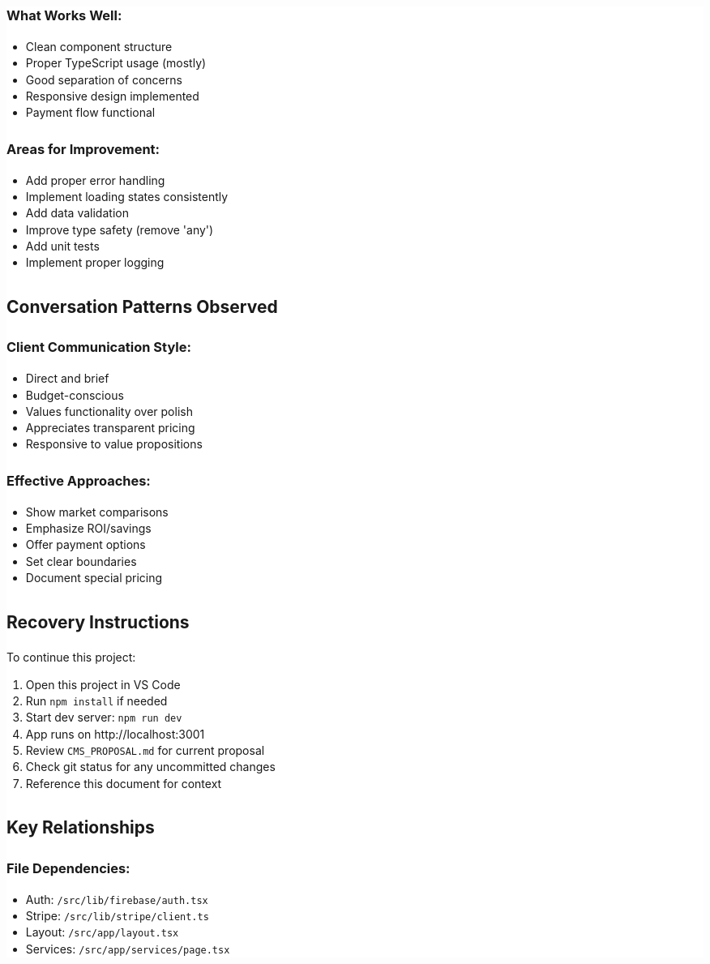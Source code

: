 ### What Works Well:
- Clean component structure
- Proper TypeScript usage (mostly)
- Good separation of concerns
- Responsive design implemented
- Payment flow functional

### Areas for Improvement:
- Add proper error handling
- Implement loading states consistently
- Add data validation
- Improve type safety (remove 'any')
- Add unit tests
- Implement proper logging

## Conversation Patterns Observed

### Client Communication Style:
- Direct and brief
- Budget-conscious
- Values functionality over polish
- Appreciates transparent pricing
- Responsive to value propositions

### Effective Approaches:
- Show market comparisons
- Emphasize ROI/savings
- Offer payment options
- Set clear boundaries
- Document special pricing

## Recovery Instructions

To continue this project:
1. Open this project in VS Code
2. Run `npm install` if needed
3. Start dev server: `npm run dev`
4. App runs on http://localhost:3001
5. Review `CMS_PROPOSAL.md` for current proposal
6. Check git status for any uncommitted changes
7. Reference this document for context

## Key Relationships

### File Dependencies:
- Auth: `/src/lib/firebase/auth.tsx`
- Stripe: `/src/lib/stripe/client.ts`
- Layout: `/src/app/layout.tsx`
- Services: `/src/app/services/page.tsx`
